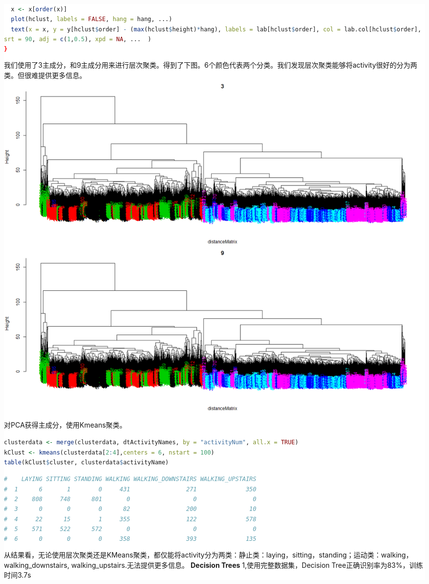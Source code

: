 ```R
  x <- x[order(x)]
  plot(hclust, labels = FALSE, hang = hang, ...)
  text(x = x, y = y[hclust$order] - (max(hclust$height)*hang), labels = lab[hclust$order], col = lab.col[hclust$order], srt = 90, adj = c(1,0.5), xpd = NA, ...  )
}
```

我们使用了3主成分，和9主成分用来进行层次聚类。得到了下图。6个颜色代表两个分类。我们发现层次聚类能够将activity很好的分为两类。但很难提供更多信息。
![](./images/Rplot01.png)
![](./images/Rplot02.png)

对PCA获得主成分，使用Kmeans聚类。
```R
clusterdata <- merge(clusterdata, dtActivityNames, by = "activityNum", all.x = TRUE)
kClust <- kmeans(clusterdata[2:4],centers = 6, nstart = 100)
table(kClust$cluster, clusterdata$activityName)
```
```R
#    LAYING SITTING STANDING WALKING WALKING_DOWNSTAIRS WALKING_UPSTAIRS
#  1      6       1        0     431                271              350
#  2    808     748      801       0                  0                0
#  3      0       0        0      82                200               10
#  4     22      15        1     355                122              578
#  5    571     522      572       0                  0                0
#  6      0       0        0     358                393              135
```
从结果看，无论使用层次聚类还是KMeans聚类，都仅能将activity分为两类：静止类：laying，sitting，standing；运动类：walking，walking_downstairs, walking_upstairs.无法提供更多信息。
**Decision Trees**
1,使用完整数据集，Decision Tree正确识别率为83%，训练时间3.7s